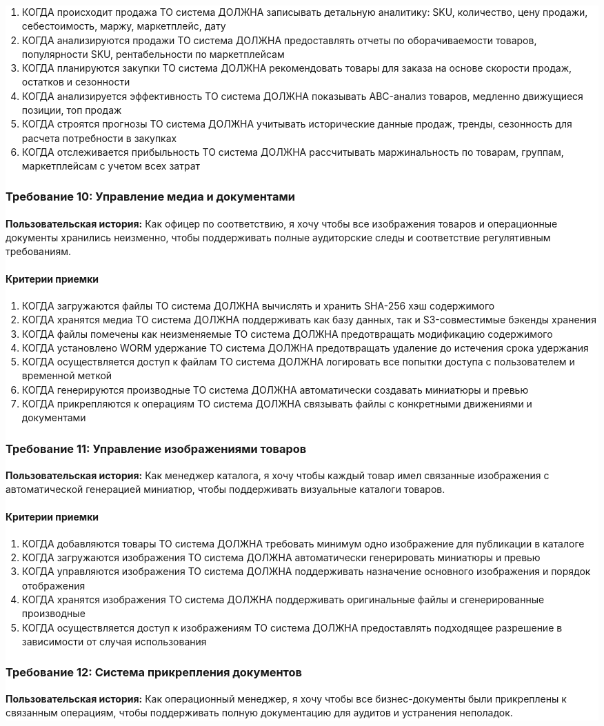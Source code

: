 1. КОГДА происходит продажа ТО система ДОЛЖНА записывать детальную аналитику: SKU, количество, цену продажи, себестоимость, маржу, маркетплейс, дату
2. КОГДА анализируются продажи ТО система ДОЛЖНА предоставлять отчеты по оборачиваемости товаров, популярности SKU, рентабельности по маркетплейсам
3. КОГДА планируются закупки ТО система ДОЛЖНА рекомендовать товары для заказа на основе скорости продаж, остатков и сезонности
4. КОГДА анализируется эффективность ТО система ДОЛЖНА показывать ABC-анализ товаров, медленно движущиеся позиции, топ продаж
5. КОГДА строятся прогнозы ТО система ДОЛЖНА учитывать исторические данные продаж, тренды, сезонность для расчета потребности в закупках
6. КОГДА отслеживается прибыльность ТО система ДОЛЖНА рассчитывать маржинальность по товарам, группам, маркетплейсам с учетом всех затрат

### Требование 10: Управление медиа и документами

**Пользовательская история:** Как офицер по соответствию, я хочу чтобы все изображения товаров и операционные документы хранились неизменно, чтобы поддерживать полные аудиторские следы и соответствие регулятивным требованиям.

#### Критерии приемки

1. КОГДА загружаются файлы ТО система ДОЛЖНА вычислять и хранить SHA-256 хэш содержимого
2. КОГДА хранятся медиа ТО система ДОЛЖНА поддерживать как базу данных, так и S3-совместимые бэкенды хранения
3. КОГДА файлы помечены как неизменяемые ТО система ДОЛЖНА предотвращать модификацию содержимого
4. КОГДА установлено WORM удержание ТО система ДОЛЖНА предотвращать удаление до истечения срока удержания
5. КОГДА осуществляется доступ к файлам ТО система ДОЛЖНА логировать все попытки доступа с пользователем и временной меткой
6. КОГДА генерируются производные ТО система ДОЛЖНА автоматически создавать миниатюры и превью
7. КОГДА прикрепляются к операциям ТО система ДОЛЖНА связывать файлы с конкретными движениями и документами

### Требование 11: Управление изображениями товаров

**Пользовательская история:** Как менеджер каталога, я хочу чтобы каждый товар имел связанные изображения с автоматической генерацией миниатюр, чтобы поддерживать визуальные каталоги товаров.

#### Критерии приемки

1. КОГДА добавляются товары ТО система ДОЛЖНА требовать минимум одно изображение для публикации в каталоге
2. КОГДА загружаются изображения ТО система ДОЛЖНА автоматически генерировать миниатюры и превью
3. КОГДА управляются изображения ТО система ДОЛЖНА поддерживать назначение основного изображения и порядок отображения
4. КОГДА хранятся изображения ТО система ДОЛЖНА поддерживать оригинальные файлы и сгенерированные производные
5. КОГДА осуществляется доступ к изображениям ТО система ДОЛЖНА предоставлять подходящее разрешение в зависимости от случая использования

### Требование 12: Система прикрепления документов

**Пользовательская история:** Как операционный менеджер, я хочу чтобы все бизнес-документы были прикреплены к связанным операциям, чтобы поддерживать полную документацию для аудитов и устранения неполадок.
